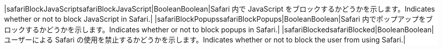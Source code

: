 |<span data-ttu-id="aec67-534">safariBlockJavaScript</span><span class="sxs-lookup"><span data-stu-id="aec67-534">safariBlockJavaScript</span></span>|<span data-ttu-id="aec67-535">Boolean</span><span class="sxs-lookup"><span data-stu-id="aec67-535">Boolean</span></span>|<span data-ttu-id="aec67-536">Safari 内で JavaScript をブロックするかどうかを示します。</span><span class="sxs-lookup"><span data-stu-id="aec67-536">Indicates whether or not to block JavaScript in Safari.</span></span>|
|<span data-ttu-id="aec67-537">safariBlockPopups</span><span class="sxs-lookup"><span data-stu-id="aec67-537">safariBlockPopups</span></span>|<span data-ttu-id="aec67-538">Boolean</span><span class="sxs-lookup"><span data-stu-id="aec67-538">Boolean</span></span>|<span data-ttu-id="aec67-539">Safari 内でポップアップをブロックするかどうかを示します。</span><span class="sxs-lookup"><span data-stu-id="aec67-539">Indicates whether or not to block popups in Safari.</span></span>|
|<span data-ttu-id="aec67-540">safariBlocked</span><span class="sxs-lookup"><span data-stu-id="aec67-540">safariBlocked</span></span>|<span data-ttu-id="aec67-541">Boolean</span><span class="sxs-lookup"><span data-stu-id="aec67-541">Boolean</span></span>|<span data-ttu-id="aec67-542">ユーザーによる Safari の使用を禁止するかどうかを示します。</span><span class="sxs-lookup"><span data-stu-id="aec67-542">Indicates whether or not to block the user from using Safari.</span></span>|

